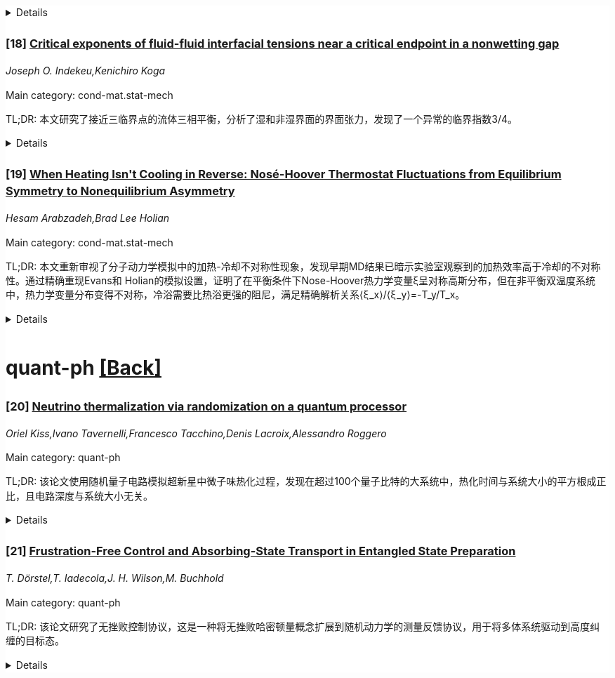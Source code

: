 
<details><summary>Details</summary></details>


### [18] [Critical exponents of fluid-fluid interfacial tensions near a critical endpoint in a nonwetting gap](https://arxiv.org/abs/2510.25737)
*Joseph O. Indekeu,Kenichiro Koga*

Main category: cond-mat.stat-mech

TL;DR: 本文研究了接近三临界点的流体三相平衡，分析了湿和非湿界面的界面张力，发现了一个异常的临界指数3/4。


<details><summary>Details</summary></details>


### [19] [When Heating Isn't Cooling in Reverse: Nosé-Hoover Thermostat Fluctuations from Equilibrium Symmetry to Nonequilibrium Asymmetry](https://arxiv.org/abs/2510.25747)
*Hesam Arabzadeh,Brad Lee Holian*

Main category: cond-mat.stat-mech

TL;DR: 本文重新审视了分子动力学模拟中的加热-冷却不对称性现象，发现早期MD结果已暗示实验室观察到的加热效率高于冷却的不对称性。通过精确重现Evans和 Holian的模拟设置，证明了在平衡条件下Nose-Hoover热力学变量ξ呈对称高斯分布，但在非平衡双温度系统中，热力学变量分布变得不对称，冷浴需要比热浴更强的阻尼，满足精确解析关系⟨ξ_x⟩/⟨ξ_y⟩=-T_y/T_x。


<details><summary>Details</summary></details>


<div id='quant-ph'></div>

# quant-ph [[Back]](#toc)

### [20] [Neutrino thermalization via randomization on a quantum processor](https://arxiv.org/abs/2510.24841)
*Oriel Kiss,Ivano Tavernelli,Francesco Tacchino,Denis Lacroix,Alessandro Roggero*

Main category: quant-ph

TL;DR: 该论文使用随机量子电路模拟超新星中微子味热化过程，发现在超过100个量子比特的大系统中，热化时间与系统大小的平方根成正比，且电路深度与系统大小无关。


<details><summary>Details</summary></details>


### [21] [Frustration-Free Control and Absorbing-State Transport in Entangled State Preparation](https://arxiv.org/abs/2510.24845)
*T. Dörstel,T. Iadecola,J. H. Wilson,M. Buchhold*

Main category: quant-ph

TL;DR: 该论文研究了无挫败控制协议，这是一种将无挫败哈密顿量概念扩展到随机动力学的测量反馈协议，用于将多体系统驱动到高度纠缠的目标态。


<details><summary>Details</summary></details>
